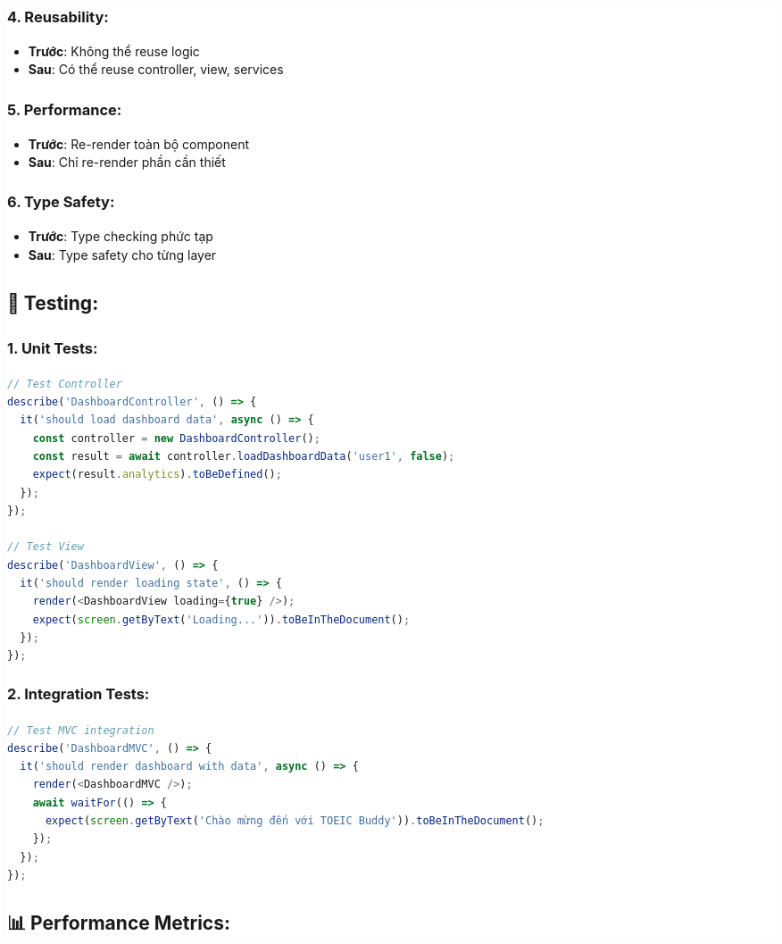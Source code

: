 ### **4. Reusability:**
- **Trước**: Không thể reuse logic
- **Sau**: Có thể reuse controller, view, services

### **5. Performance:**
- **Trước**: Re-render toàn bộ component
- **Sau**: Chỉ re-render phần cần thiết

### **6. Type Safety:**
- **Trước**: Type checking phức tạp
- **Sau**: Type safety cho từng layer

## 🧪 **Testing:**

### **1. Unit Tests:**
```typescript
// Test Controller
describe('DashboardController', () => {
  it('should load dashboard data', async () => {
    const controller = new DashboardController();
    const result = await controller.loadDashboardData('user1', false);
    expect(result.analytics).toBeDefined();
  });
});

// Test View
describe('DashboardView', () => {
  it('should render loading state', () => {
    render(<DashboardView loading={true} />);
    expect(screen.getByText('Loading...')).toBeInTheDocument();
  });
});
```

### **2. Integration Tests:**
```typescript
// Test MVC integration
describe('DashboardMVC', () => {
  it('should render dashboard with data', async () => {
    render(<DashboardMVC />);
    await waitFor(() => {
      expect(screen.getByText('Chào mừng đến với TOEIC Buddy')).toBeInTheDocument();
    });
  });
});
```

## 📊 **Performance Metrics:**
